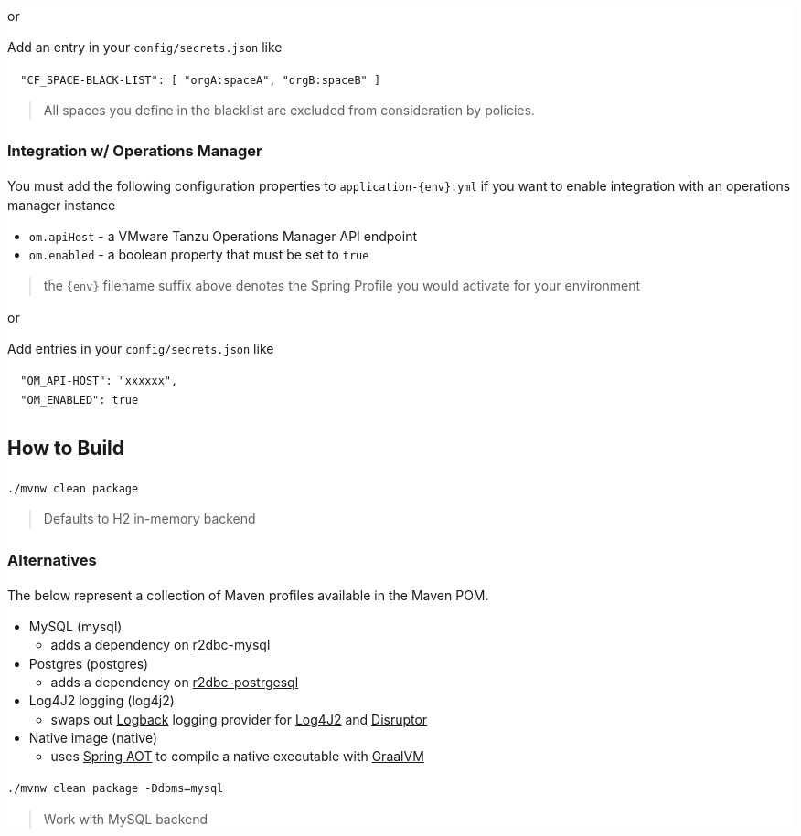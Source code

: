 or

Add an entry in your `config/secrets.json` like

```
  "CF_SPACE-BLACK-LIST": [ "orgA:spaceA", "orgB:spaceB" ]
```

> All spaces you define in the blacklist are excluded from consideration by policies. 

### Integration w/ Operations Manager

You must add the following configuration properties to `application-{env}.yml` if you want to enable integration with an operations manager instance

* `om.apiHost` - a VMware Tanzu Operations Manager API endpoint
* `om.enabled` - a boolean property that must be set to `true`

> the `{env}` filename suffix above denotes the Spring Profile you would activate for your environment

or

Add entries in your `config/secrets.json` like

```
  "OM_API-HOST": "xxxxxx",
  "OM_ENABLED": true
```

## How to Build

```
./mvnw clean package
```
> Defaults to H2 in-memory backend

### Alternatives

The below represent a collection of Maven profiles available in the Maven POM.

* MySQL (mysql)
  * adds a dependency on [r2dbc-mysql](https://github.com/mirromutth/r2dbc-mysql)
* Postgres (postgres)
  * adds a dependency on [r2dbc-postrgesql](https://github.com/pgjdbc/r2dbc-postgresql)
* Log4J2 logging (log4j2)
  * swaps out [Logback](http://logback.qos.ch/documentation.html) logging provider for [Log4J2](https://logging.apache.org/log4j/2.x/manual/async.html) and [Disruptor](https://lmax-exchange.github.io/disruptor/user-guide/index.html#_introduction)
* Native image (native)
  * uses [Spring AOT](https://docs.spring.io/spring-native/docs/current/reference/htmlsingle/#spring-aot-maven) to compile a native executable with [GraalVM](https://www.graalvm.org/docs/introduction/)


```
./mvnw clean package -Ddbms=mysql
```
> Work with MySQL backend
